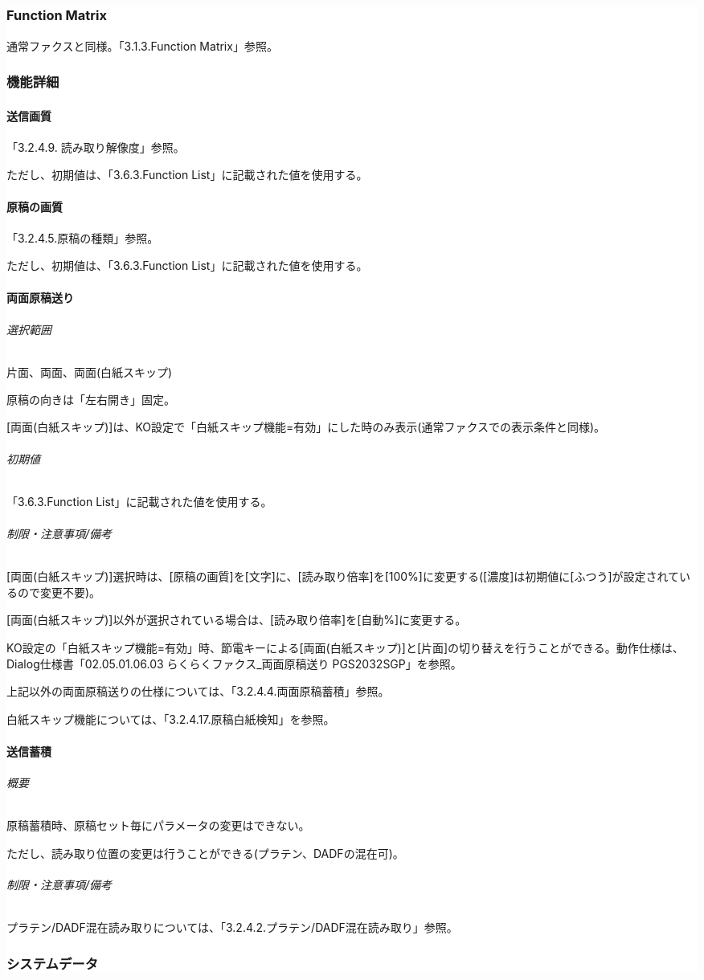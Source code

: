 
### Function Matrix

通常ファクスと同様。「3.1.3.Function Matrix」参照。

### 機能詳細

#### 送信画質

「3.2.4.9. 読み取り解像度」参照。

ただし、初期値は、「3.6.3.Function List」に記載された値を使用する。

#### 原稿の画質

「3.2.4.5.原稿の種類」参照。

ただし、初期値は、「3.6.3.Function List」に記載された値を使用する。

#### 両面原稿送り

###### 選択範囲

片面、両面、両面(白紙スキップ)

原稿の向きは「左右開き」固定。

\[両面(白紙スキップ)\]は、KO設定で「白紙スキップ機能=有効」にした時のみ表示(通常ファクスでの表示条件と同様)。

###### 初期値

「3.6.3.Function List」に記載された値を使用する。

###### 制限・注意事項/備考

\[両面(白紙スキップ)\]選択時は、\[原稿の画質\]を\[文字\]に、\[読み取り倍率\]を\[100%\]に変更する(\[濃度\]は初期値に\[ふつう\]が設定されているので変更不要)。

\[両面(白紙スキップ)\]以外が選択されている場合は、\[読み取り倍率\]を\[自動%\]に変更する。

KO設定の「白紙スキップ機能=有効」時、節電キーによる\[両面(白紙スキップ)\]と\[片面\]の切り替えを行うことができる。動作仕様は、Dialog仕様書「02.05.01.06.03
らくらくファクス\_両面原稿送り PGS2032SGP」を参照。

上記以外の両面原稿送りの仕様については、「3.2.4.4.両面原稿蓄積」参照。

白紙スキップ機能については、「3.2.4.17.原稿白紙検知」を参照。

#### 送信蓄積

###### 概要

原稿蓄積時、原稿セット毎にパラメータの変更はできない。

ただし、読み取り位置の変更は行うことができる(プラテン、DADFの混在可)。

###### 制限・注意事項/備考

プラテン/DADF混在読み取りについては、「3.2.4.2.プラテン/DADF混在読み取り」参照。

### システムデータ
